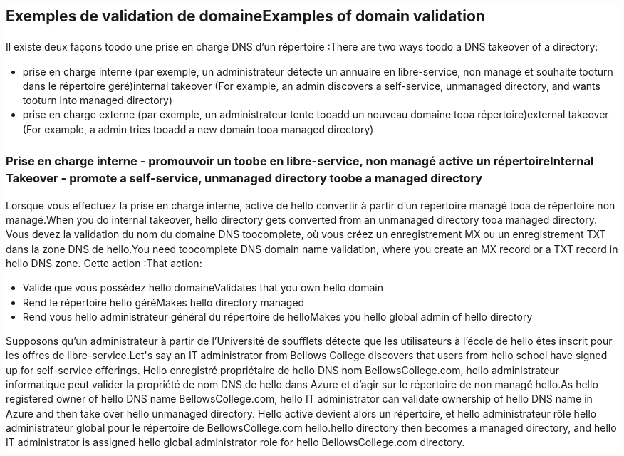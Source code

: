 ## <a name="examples-of-domain-validation"></a><span data-ttu-id="36a73-153">Exemples de validation de domaine</span><span class="sxs-lookup"><span data-stu-id="36a73-153">Examples of domain validation</span></span>
<span data-ttu-id="36a73-154">Il existe deux façons toodo une prise en charge DNS d’un répertoire :</span><span class="sxs-lookup"><span data-stu-id="36a73-154">There are two ways toodo a DNS takeover of a directory:</span></span>

* <span data-ttu-id="36a73-155">prise en charge interne (par exemple, un administrateur détecte un annuaire en libre-service, non managé et souhaite tooturn dans le répertoire géré)</span><span class="sxs-lookup"><span data-stu-id="36a73-155">internal takeover  (For example, an admin discovers a self-service, unmanaged directory, and wants tooturn into managed directory)</span></span>
* <span data-ttu-id="36a73-156">prise en charge externe (par exemple, un administrateur tente tooadd un nouveau domaine tooa répertoire)</span><span class="sxs-lookup"><span data-stu-id="36a73-156">external takeover (For example, a admin tries tooadd a new domain tooa managed directory)</span></span>

### <a name="internal-takeover---promote-a-self-service-unmanaged-directory-toobe-a-managed-directory"></a><span data-ttu-id="36a73-157">Prise en charge interne - promouvoir un toobe en libre-service, non managé active un répertoire</span><span class="sxs-lookup"><span data-stu-id="36a73-157">Internal Takeover - promote a self-service, unmanaged directory toobe a managed directory</span></span>
<span data-ttu-id="36a73-158">Lorsque vous effectuez la prise en charge interne, active de hello convertir à partir d’un répertoire managé tooa de répertoire non managé.</span><span class="sxs-lookup"><span data-stu-id="36a73-158">When you do internal takeover, hello directory gets converted from an unmanaged directory tooa managed directory.</span></span> <span data-ttu-id="36a73-159">Vous devez la validation du nom du domaine DNS toocomplete, où vous créez un enregistrement MX ou un enregistrement TXT dans la zone DNS de hello.</span><span class="sxs-lookup"><span data-stu-id="36a73-159">You need toocomplete DNS domain name validation, where you create an MX record or a TXT record in hello DNS zone.</span></span> <span data-ttu-id="36a73-160">Cette action :</span><span class="sxs-lookup"><span data-stu-id="36a73-160">That action:</span></span>

* <span data-ttu-id="36a73-161">Valide que vous possédez hello domaine</span><span class="sxs-lookup"><span data-stu-id="36a73-161">Validates that you own hello domain</span></span>
* <span data-ttu-id="36a73-162">Rend le répertoire hello géré</span><span class="sxs-lookup"><span data-stu-id="36a73-162">Makes hello directory managed</span></span>
* <span data-ttu-id="36a73-163">Rend vous hello administrateur général du répertoire de hello</span><span class="sxs-lookup"><span data-stu-id="36a73-163">Makes you hello global admin of hello directory</span></span>

<span data-ttu-id="36a73-164">Supposons qu’un administrateur à partir de l’Université de soufflets détecte que les utilisateurs à l’école de hello êtes inscrit pour les offres de libre-service.</span><span class="sxs-lookup"><span data-stu-id="36a73-164">Let's say an IT administrator from Bellows College discovers that users from hello school have signed up for self-service offerings.</span></span> <span data-ttu-id="36a73-165">Hello enregistré propriétaire de hello DNS nom BellowsCollege.com, hello administrateur informatique peut valider la propriété de nom DNS de hello dans Azure et d’agir sur le répertoire de non managé hello.</span><span class="sxs-lookup"><span data-stu-id="36a73-165">As hello registered owner of hello DNS name BellowsCollege.com, hello IT administrator can validate ownership of hello DNS name in Azure and then take over hello unmanaged directory.</span></span> <span data-ttu-id="36a73-166">Hello active devient alors un répertoire, et hello administrateur rôle hello administrateur global pour le répertoire de BellowsCollege.com hello.</span><span class="sxs-lookup"><span data-stu-id="36a73-166">hello directory then becomes a managed directory, and hello IT administrator is assigned hello global administrator role for hello BellowsCollege.com directory.</span></span>
